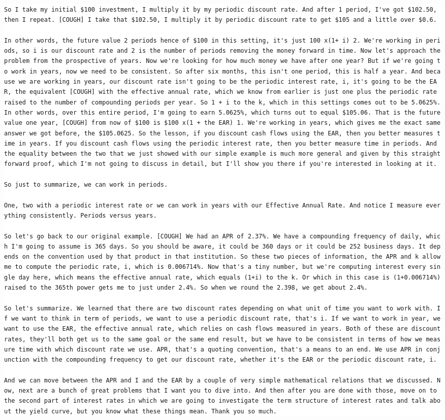 ```
So I take my initial $100 investment, I multiply it by my periodic discount rate. And after 1 period, I've got $102.50, then I repeat. [COUGH] I take that $102.50, I multiply it by periodic discount rate to get $105 and a little over $0.6.

In other words, the future value 2 periods hence of $100 in this setting, it's just 100 x(1+ i) 2. We're working in periods, so i is our discount rate and 2 is the number of periods removing the money forward in time. Now let's approach the problem from the prospective of years. Now we're looking for how much money we have after one year? But if we're going to work in years, now we need to be consistent. So after six months, this isn't one period, this is half a year. And because we are working in years, our discount rate isn't going to be the periodic interest rate, i, it's going to be the EAR, the equivalent [COUGH] with the effective annual rate, which we know from earlier is just one plus the periodic rate raised to the number of compounding periods per year. So 1 + i to the k, which in this settings comes out to be 5.0625%. In other words, over this entire period, I'm going to earn 5.0625%, which turns out to equal $105.06. That is the future value one year, [COUGH] from now of $100 is $100 x(1 + the EAR) 1. We're working in years, which gives me the exact same answer we got before, the $105.0625. So the lesson, if you discount cash flows using the EAR, then you better measures time in years. If you discount cash flows using the periodic interest rate, then you better measure time in periods. And the equality between the two that we just showed with our simple example is much more general and given by this straightforward proof, which I'm not going to discuss in detail, but I'll show you there if you're interested in looking at it.

So just to summarize, we can work in periods.

One, two with a periodic interest rate or we can work in years with our Effective Annual Rate. And notice I measure everything consistently. Periods versus years.

So let's go back to our original example. [COUGH] We had an APR of 2.37%. We have a compounding frequency of daily, which I'm going to assume is 365 days. So you should be aware, it could be 360 days or it could be 252 business days. It depends on the convention used by that product in that institution. So these two pieces of information, the APR and k allow me to compute the periodic rate, i, which is 0.006714%. Now that's a tiny number, but we're computing interest every single day here, which means the effective annual rate, which equals (1+i) to the k. Or which in this case is (1+0.006714%) raised to the 365th power gets me to just under 2.4%. So when we round the 2.398, we get about 2.4%.

So let's summarize. We learned that there are two discount rates depending on what unit of time you want to work with. If we want to think in term of periods, we want to use a periodic discount rate, that's i. If we want to work in year, we want to use the EAR, the effective annual rate, which relies on cash flows measured in years. Both of these are discount rates, they'll both get us to the same goal or the same end result, but we have to be consistent in terms of how we measure time with which discount rate we use. APR, that's a quoting convention, that's a means to an end. We use APR in conjunction with the compounding frequency to get our discount rate, whether it's the EAR or the periodic discount rate, i.

And we can move between the APR and I and the EAR by a couple of very simple mathematical relations that we discussed. Now, next are a bunch of great problems that I want you to dive into. And then after you are done with those, move on to the second part of interest rates in which we are going to investigate the term structure of interest rates and talk about the yield curve, but you know what these things mean. Thank you so much.
```